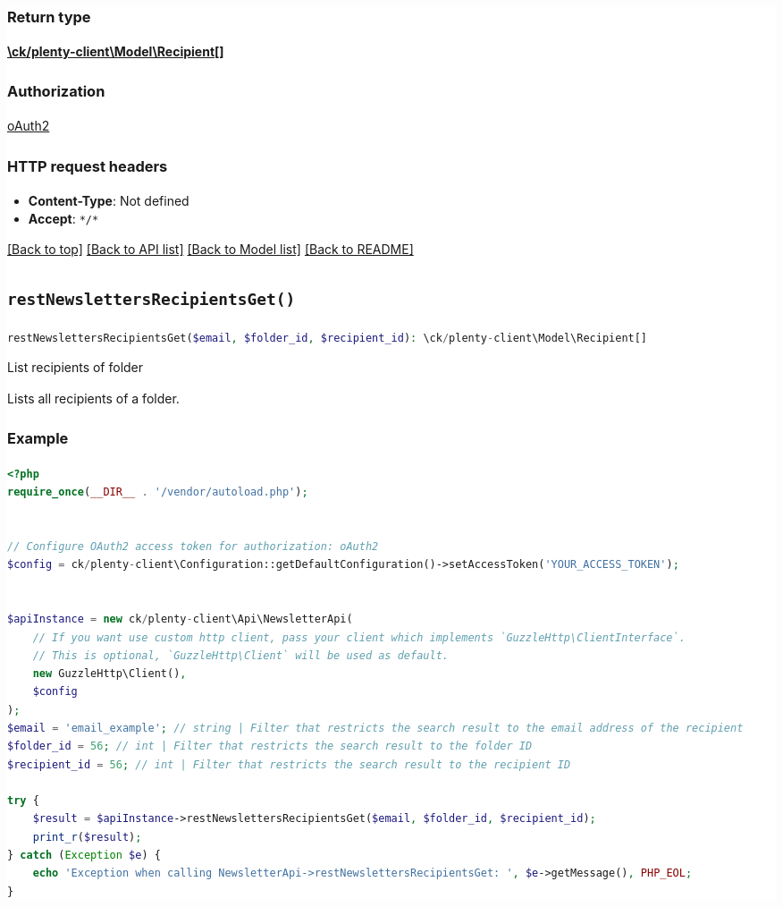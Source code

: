 ### Return type

[**\ck/plenty-client\Model\Recipient[]**](../Model/Recipient.md)

### Authorization

[oAuth2](../../README.md#oAuth2)

### HTTP request headers

- **Content-Type**: Not defined
- **Accept**: `*/*`

[[Back to top]](#) [[Back to API list]](../../README.md#endpoints)
[[Back to Model list]](../../README.md#models)
[[Back to README]](../../README.md)

## `restNewslettersRecipientsGet()`

```php
restNewslettersRecipientsGet($email, $folder_id, $recipient_id): \ck/plenty-client\Model\Recipient[]
```

List recipients of folder

Lists all recipients of a folder.

### Example

```php
<?php
require_once(__DIR__ . '/vendor/autoload.php');


// Configure OAuth2 access token for authorization: oAuth2
$config = ck/plenty-client\Configuration::getDefaultConfiguration()->setAccessToken('YOUR_ACCESS_TOKEN');


$apiInstance = new ck/plenty-client\Api\NewsletterApi(
    // If you want use custom http client, pass your client which implements `GuzzleHttp\ClientInterface`.
    // This is optional, `GuzzleHttp\Client` will be used as default.
    new GuzzleHttp\Client(),
    $config
);
$email = 'email_example'; // string | Filter that restricts the search result to the email address of the recipient
$folder_id = 56; // int | Filter that restricts the search result to the folder ID
$recipient_id = 56; // int | Filter that restricts the search result to the recipient ID

try {
    $result = $apiInstance->restNewslettersRecipientsGet($email, $folder_id, $recipient_id);
    print_r($result);
} catch (Exception $e) {
    echo 'Exception when calling NewsletterApi->restNewslettersRecipientsGet: ', $e->getMessage(), PHP_EOL;
}
```
